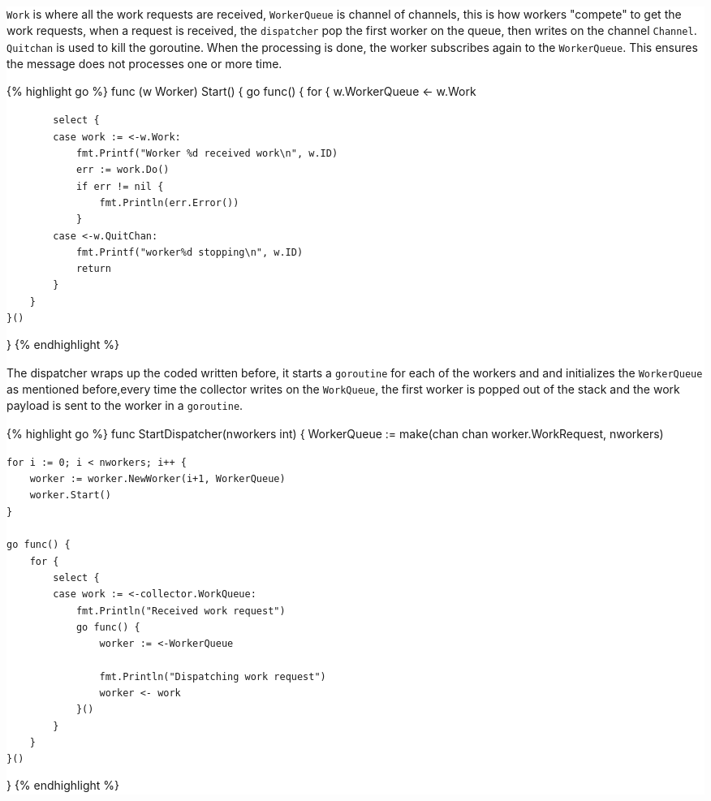 `Work` is where all the work requests are received, `WorkerQueue` is channel of channels, this is how workers "compete" to get the work requests, when a request is received, the `dispatcher` pop the first worker on the queue, then writes on the channel `Channel`. `Quitchan` is used to kill the goroutine. When the processing is done, the worker subscribes again to the `WorkerQueue`. This ensures the message does not processes one or more time.

{% highlight go %}
func (w Worker) Start() {
	go func() {
		for {
			w.WorkerQueue <- w.Work

			select {
			case work := <-w.Work:
				fmt.Printf("Worker %d received work\n", w.ID)
				err := work.Do()
				if err != nil {
					fmt.Println(err.Error())
				}
			case <-w.QuitChan:
				fmt.Printf("worker%d stopping\n", w.ID)
				return
			}
		}
	}()
}
{% endhighlight %}

The dispatcher wraps up the coded written before, it starts a `goroutine` for each of the workers and and initializes the `WorkerQueue` as mentioned before,every time the collector writes on the `WorkQueue`, the first worker is popped out of the stack and the work payload is sent to the worker in a `goroutine`.

{% highlight go %}
func StartDispatcher(nworkers int) {
	WorkerQueue := make(chan chan worker.WorkRequest, nworkers)

	for i := 0; i < nworkers; i++ {
		worker := worker.NewWorker(i+1, WorkerQueue)
		worker.Start()
	}

	go func() {
		for {
			select {
			case work := <-collector.WorkQueue:
				fmt.Println("Received work request")
				go func() {
					worker := <-WorkerQueue

					fmt.Println("Dispatching work request")
					worker <- work
				}()
			}
		}
	}()
}
{% endhighlight %}
